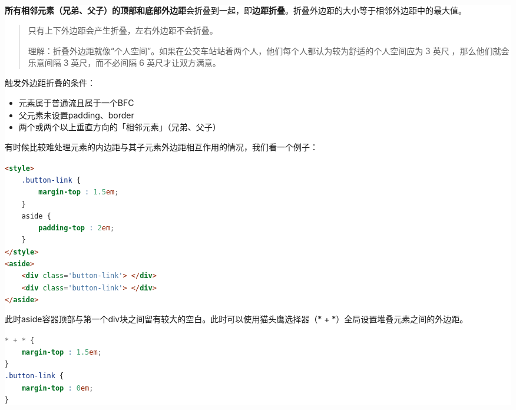 **所有相邻元素（兄弟、父子）的顶部和底部外边距**会折叠到一起，即**边距折叠**。折叠外边距的大小等于相邻外边距中的最大值。

> 只有上下外边距会产生折叠，左右外边距不会折叠。
>
> 理解：折叠外边距就像“个人空间”。如果在公交车站站着两个人，他们每个人都认为较为舒适的个人空间应为 3 英尺 ，那么他们就会乐意间隔 3 英尺，而不必间隔 6 英尺才让双方满意。



触发外边距折叠的条件：

- 元素属于普通流且属于一个BFC
- 父元素未设置padding、border
- 两个或两个以上垂直方向的「相邻元素」（兄弟、父子）



有时候比较难处理元素的内边距与其子元素外边距相互作用的情况，我们看一个例子：

~~~html
<style>
    .button-link {
        margin-top : 1.5em;
	}
    aside {
        padding-top : 2em;
	}
</style>
<aside>
    <div class='button-link'> </div>
    <div class='button-link'> </div>
</aside>

~~~

此时aside容器顶部与第一个div块之间留有较大的空白。此时可以使用猫头鹰选择器（* + *）全局设置堆叠元素之间的外边距。

~~~css
* + * {
    margin-top : 1.5em;
}
.button-link {
	margin-top : 0em;
}
~~~

